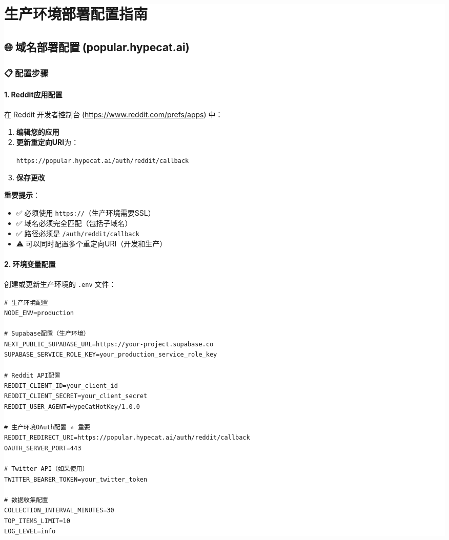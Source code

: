 # 生产环境部署配置指南

## 🌐 域名部署配置 (popular.hypecat.ai)

### 📋 配置步骤

#### 1. Reddit应用配置

在 Reddit 开发者控制台 (https://www.reddit.com/prefs/apps) 中：

1. **编辑您的应用**
2. **更新重定向URI**为：
   ```
   https://popular.hypecat.ai/auth/reddit/callback
   ```
3. **保存更改**

**重要提示**：
- ✅ 必须使用 `https://`（生产环境需要SSL）
- ✅ 域名必须完全匹配（包括子域名）
- ✅ 路径必须是 `/auth/reddit/callback`
- ⚠️ 可以同时配置多个重定向URI（开发和生产）

#### 2. 环境变量配置

创建或更新生产环境的 `.env` 文件：

```env
# 生产环境配置
NODE_ENV=production

# Supabase配置（生产环境）
NEXT_PUBLIC_SUPABASE_URL=https://your-project.supabase.co
SUPABASE_SERVICE_ROLE_KEY=your_production_service_role_key

# Reddit API配置
REDDIT_CLIENT_ID=your_client_id
REDDIT_CLIENT_SECRET=your_client_secret
REDDIT_USER_AGENT=HypeCatHotKey/1.0.0

# 生产环境OAuth配置 ⭐ 重要
REDDIT_REDIRECT_URI=https://popular.hypecat.ai/auth/reddit/callback
OAUTH_SERVER_PORT=443

# Twitter API（如果使用）
TWITTER_BEARER_TOKEN=your_twitter_token

# 数据收集配置
COLLECTION_INTERVAL_MINUTES=30
TOP_ITEMS_LIMIT=10
LOG_LEVEL=info
```
